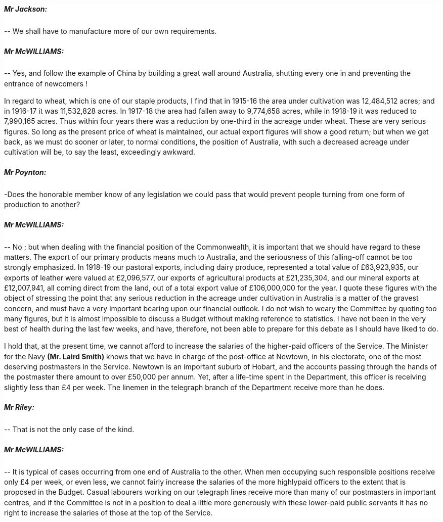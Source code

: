 ##### Mr Jackson:

-- We shall have to manufacture more of our own requirements. 

##### Mr McWILLIAMS:

-- Yes, and follow the example of China by building a great wall around Australia, shutting every one in and preventing the entrance of newcomers ! 

In regard to wheat, which is one of our staple products, I find that in 1915-16 the area under cultivation was 12,484,512 acres; and in 1916-17 it was 11,532,828 acres. In 1917-18 the area had fallen away to 9,774,658 acres, while in 1918-19 it was reduced to 7,990,165 acres. Thus within four years there was a reduction by one-third in the acreage under wheat. These are very serious figures. So long as the present price of wheat is maintained, our actual export figures will show a good return; but when we get back, as we must do sooner or later, to normal conditions, the position of Australia, with such a decreased acreage under cultivation will be, to say the least, exceedingly awkward. 

##### Mr Poynton:

-Does the honorable member know of any legislation we could pass that would prevent people turning from one form of production to another? 

##### Mr McWILLIAMS:

-- No ; but when dealing with the financial position of the Commonwealth, it is important that we should have regard to these matters. The export of our primary products means much to Australia, and the seriousness of this falling-off cannot be too strongly emphasized. In  1918-19  our pastoral exports, including dairy produce, represented a total value of  £63,923,935,  our exports of leather were valued at  £2,096,577,  our exports of agricultural products at  £21,235,304,  and our mineral exports at  £12,007,941,  all coming direct from the land, out of a total export value of  £106,000,000  for the year. I quote these figures with the object of stressing the point that any serious reduction in the acreage under cultivation in Australia is a matter of the gravest concern, and must have a very important bearing upon our financial outlook. I do not wish to weary the Committee by quoting too many figures, but it is almost impossible to discuss a Budget without making reference to statistics. I have not been in the very best of health during the last few weeks, and have, therefore, not been able to prepare for this debate as I should have liked to do. 

I hold that, at the present time, we cannot afford to increase the salaries of the higher-paid officers of the Service. The Minister for the Navy  **(Mr. Laird Smith)**  knows that we have in charge of the post-office at Newtown, in his electorate, one of the most deserving postmasters in the Service. Newtown is an important suburb of Hobart, and the accounts passing through the hands of the postmaster there amount to over  £50,000  per annum. Yet, after a life-time spent in the Department, this officer is receiving slightly less than  £4  per week. The linemen in the telegraph branch of the Department receive more than he does. 

##### Mr Riley:

--  That is not the only case of the kind. 

##### Mr McWILLIAMS:

-- It is typical of cases occurring from one end of Australia to the other. When men occupying such responsible positions receive only  £4  per week, or even less, we cannot fairly increase the salaries of the more highlypaid officers to the extent that is proposed in the Budget. Casual labourers working on our telegraph lines receive more than many of our postmasters in important centres, and if the Committee is not in a position to deal a little more generously with these lower-paid public servants it has no right to increase the salaries of those at the top of the Service. 
